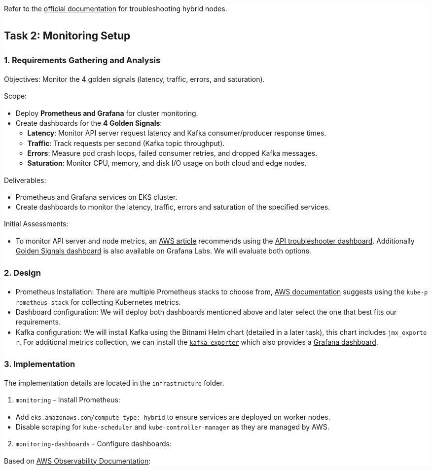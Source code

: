 Refer to the [official documentation](https://docs.aws.amazon.com/eks/latest/userguide/hybrid-nodes-troubleshooting.html) for troubleshooting hybrid nodes.

## Task 2: Monitoring Setup

### 1. Requirements Gathering and Analysis

Objectives: Monitor the 4 golden signals (latency, traffic, errors, and saturation).

Scope:

-   Deploy **Prometheus and Grafana** for cluster monitoring.
-   Create dashboards for the **4 Golden Signals**:
    -   **Latency**: Monitor API server request latency and Kafka consumer/producer response times.
    -   **Traffic**: Track requests per second (Kafka topic throughput).
    -   **Errors**: Measure pod crash loops, failed consumer retries, and dropped Kafka messages.
    -   **Saturation**: Monitor CPU, memory, and disk I/O usage on both cloud and edge nodes.

Deliverables:

-   Prometheus and Grafana services on EKS cluster.
-   Create dashboards to monitor the latency, traffic, errors and saturation of the specified services.

Initial Assessments:

-   To monitor API server and node metrics, an [AWS article](https://aws.amazon.com/blogs/containers/troubleshooting-amazon-eks-api-servers-with-prometheus/) recommends using the [API troubleshooter dashboard](https://github.com/RiskyAdventure/Troubleshooting-Dashboards). Additionally [Golden Signals dashboard](https://grafana.com/grafana/dashboards/21073-monitoring-golden-signals/) is also available on Grafana Labs. We will evaluate both options.

### 2. Design

-   Prometheus Installation: There are multiple Prometheus stacks to choose from, [AWS documentation](https://docs.aws.amazon.com/eks/latest/best-practices/kubernetes_upstream_slos.html) suggests using the `kube-prometheus-stack` for collecting Kubernetes metrics.
-   Dashboard configuration: We will deploy both dashboards mentioned above and later select the one that best fits our requirements.
-   Kafka configuration: We will install Kafka using the Bitnami Helm chart (detailed in a later task), this chart includes `jmx_exporter`. For additional metrics collection, we can install the [`kafka_exporter`](https://github.com/danielqsj/kafka_exporter) which also provides a [Grafana dashboard](https://grafana.com/grafana/dashboards/7589-kafka-exporter-overview/).

### 3. Implementation

The implementation details are located in the `infrastructure` folder.

1. `monitoring` - Install Prometheus:

-   Add `eks.amazonaws.com/compute-type: hybrid` to ensure services are deployed on worker nodes.
-   Disable scraping for `kube-scheduler` and `kube-controller-manager` as they are managed by AWS.

2. `monitoring-dashboards` - Configure dashboards:

Based on [AWS Observability Documentation](https://aws-observability.github.io/observability-best-practices/guides/containers/oss/eks/best-practices-metrics-collection):
